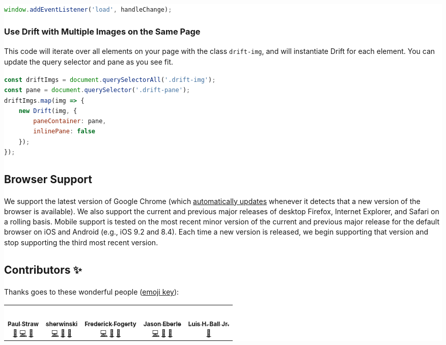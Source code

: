 ```js
window.addEventListener('load', handleChange);

```

### Use Drift with Multiple Images on the Same Page

This code will iterate over all elements on your page with the class `drift-img`, and will instantiate Drift for each element. You can update the query selector and pane as you see fit.

```js
const driftImgs = document.querySelectorAll('.drift-img');
const pane = document.querySelector('.drift-pane');
driftImgs.map(img => {
	new Drift(img, {
		paneContainer: pane,
		inlinePane: false
	});
});
```

## Browser Support

We support the latest version of Google Chrome (which [automatically updates](https://support.google.com/chrome/answer/95414) whenever it detects that a new version of the browser is available). We also support the current and previous major releases of desktop Firefox, Internet Explorer, and Safari on a rolling basis. Mobile support is tested on the most recent minor version of the current and previous major release for the default browser on iOS and Android (e.g., iOS 9.2 and 8.4). Each time a new version is released, we begin supporting that version and stop supporting the third most recent version.

## Contributors ✨


Thanks goes to these wonderful people ([emoji key](https://allcontributors.org/docs/en/emoji-key)):




<table>
  <tr>
    <td align="center"><a href="https://paulstraw.com"><img src="https://avatars2.githubusercontent.com/u/117288?v=4?s=100" width="100px;" alt=""/><br /><sub><b>Paul Straw</b></sub></a><br /><a href="https://github.com/imgix/drift/commits?author=paulstraw" title="Documentation">📖</a> <a href="https://github.com/imgix/drift/commits?author=paulstraw" title="Code">💻</a> <a href="#maintenance-paulstraw" title="Maintenance">🚧</a></td>
    <td align="center"><a href="https://github.com/sherwinski"><img src="https://avatars3.githubusercontent.com/u/15919091?v=4?s=100" width="100px;" alt=""/><br /><sub><b>sherwinski</b></sub></a><br /><a href="https://github.com/imgix/drift/commits?author=sherwinski" title="Code">💻</a> <a href="https://github.com/imgix/drift/commits?author=sherwinski" title="Documentation">📖</a> <a href="#maintenance-sherwinski" title="Maintenance">🚧</a></td>
    <td align="center"><a href="https://github.com/frederickfogerty"><img src="https://avatars0.githubusercontent.com/u/615334?v=4?s=100" width="100px;" alt=""/><br /><sub><b>Frederick Fogerty</b></sub></a><br /><a href="https://github.com/imgix/drift/commits?author=frederickfogerty" title="Code">💻</a> <a href="https://github.com/imgix/drift/commits?author=frederickfogerty" title="Documentation">📖</a> <a href="#maintenance-frederickfogerty" title="Maintenance">🚧</a></td>
    <td align="center"><a href="http://jayeb.com"><img src="https://avatars2.githubusercontent.com/u/609840?v=4?s=100" width="100px;" alt=""/><br /><sub><b>Jason Eberle</b></sub></a><br /><a href="https://github.com/imgix/drift/commits?author=jayeb" title="Code">💻</a> <a href="https://github.com/imgix/drift/commits?author=jayeb" title="Documentation">📖</a> <a href="#maintenance-jayeb" title="Maintenance">🚧</a></td>
    <td align="center"><a href="http://www.luisball.com"><img src="https://avatars.githubusercontent.com/u/16711614?v=4?s=100" width="100px;" alt=""/><br /><sub><b>Luis H. Ball Jr.</b></sub></a><br /><a href="#maintenance-luqven" title="Maintenance">🚧</a></td>
  </tr>
</table>





